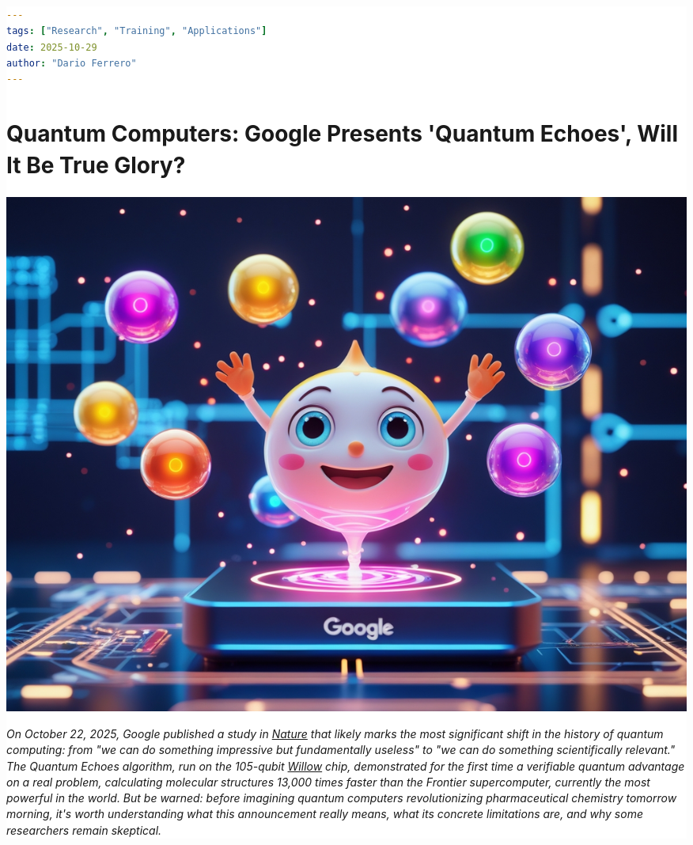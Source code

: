 ```yaml
---
tags: ["Research", "Training", "Applications"]
date: 2025-10-29
author: "Dario Ferrero"
---
```


# Quantum Computers: Google Presents 'Quantum Echoes', Will It Be True Glory?
![qubit-google.jpg](qubit-google.jpg)

*On October 22, 2025, Google published a study in [Nature](https://www.nature.com/articles/s41586-025-09526-6) that likely marks the most significant shift in the history of quantum computing: from "we can do something impressive but fundamentally useless" to "we can do something scientifically relevant." The Quantum Echoes algorithm, run on the 105-qubit [Willow](https://blog.google/technology/research/google-willow-quantum-chip/) chip, demonstrated for the first time a verifiable quantum advantage on a real problem, calculating molecular structures 13,000 times faster than the Frontier supercomputer, currently the most powerful in the world. But be warned: before imagining quantum computers revolutionizing pharmaceutical chemistry tomorrow morning, it's worth understanding what this announcement really means, what its concrete limitations are, and why some researchers remain skeptical.*
